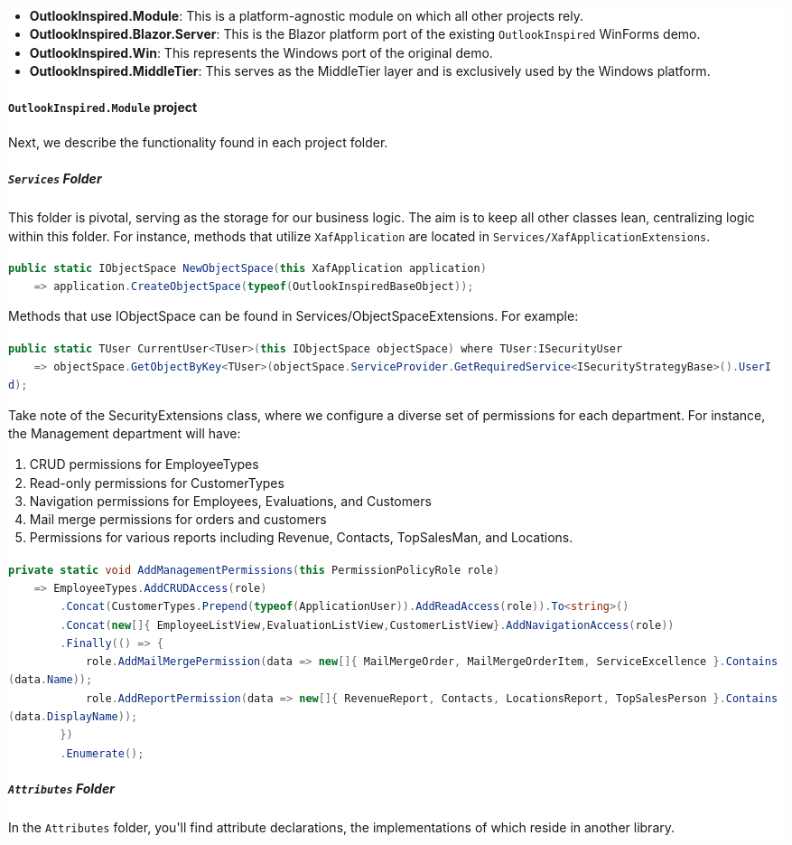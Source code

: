 - **OutlookInspired.Module**: This is a platform-agnostic module on which all other projects rely.
- **OutlookInspired.Blazor.Server**: This is the Blazor platform port of the existing `OutlookInspired` WinForms demo.
- **OutlookInspired.Win**: This represents the Windows port of the original demo.
- **OutlookInspired.MiddleTier**: This serves as the MiddleTier layer and is exclusively used by the Windows platform.


#### `OutlookInspired.Module` project

Next, we describe the functionality found in each project folder.

##### `Services` Folder

This folder is pivotal, serving as the storage for our business logic. The aim is to keep all other classes lean, centralizing logic within this folder. For instance, methods that utilize `XafApplication` are located in `Services/XafApplicationExtensions`.

```cs
public static IObjectSpace NewObjectSpace(this XafApplication application) 
    => application.CreateObjectSpace(typeof(OutlookInspiredBaseObject));
```

Methods that use IObjectSpace can be found in Services/ObjectSpaceExtensions. For example:

```cs
public static TUser CurrentUser<TUser>(this IObjectSpace objectSpace) where TUser:ISecurityUser 
    => objectSpace.GetObjectByKey<TUser>(objectSpace.ServiceProvider.GetRequiredService<ISecurityStrategyBase>().UserId);
```
Take note of the SecurityExtensions class, where we configure a diverse set of permissions for each department. For instance, the Management department will have:

1. CRUD permissions for EmployeeTypes
2. Read-only permissions for CustomerTypes
3. Navigation permissions for Employees, Evaluations, and Customers
4. Mail merge permissions for orders and customers
5. Permissions for various reports including Revenue, Contacts, TopSalesMan, and Locations.

```cs
private static void AddManagementPermissions(this PermissionPolicyRole role) 
    => EmployeeTypes.AddCRUDAccess(role)
        .Concat(CustomerTypes.Prepend(typeof(ApplicationUser)).AddReadAccess(role)).To<string>()
        .Concat(new[]{ EmployeeListView,EvaluationListView,CustomerListView}.AddNavigationAccess(role))
        .Finally(() => {
            role.AddMailMergePermission(data => new[]{ MailMergeOrder, MailMergeOrderItem, ServiceExcellence }.Contains(data.Name));
            role.AddReportPermission(data => new[]{ RevenueReport, Contacts, LocationsReport, TopSalesPerson }.Contains(data.DisplayName));
        })
        .Enumerate();
```

##### `Attributes` Folder

In the `Attributes` folder, you'll find attribute declarations, the implementations of which reside in another library.
